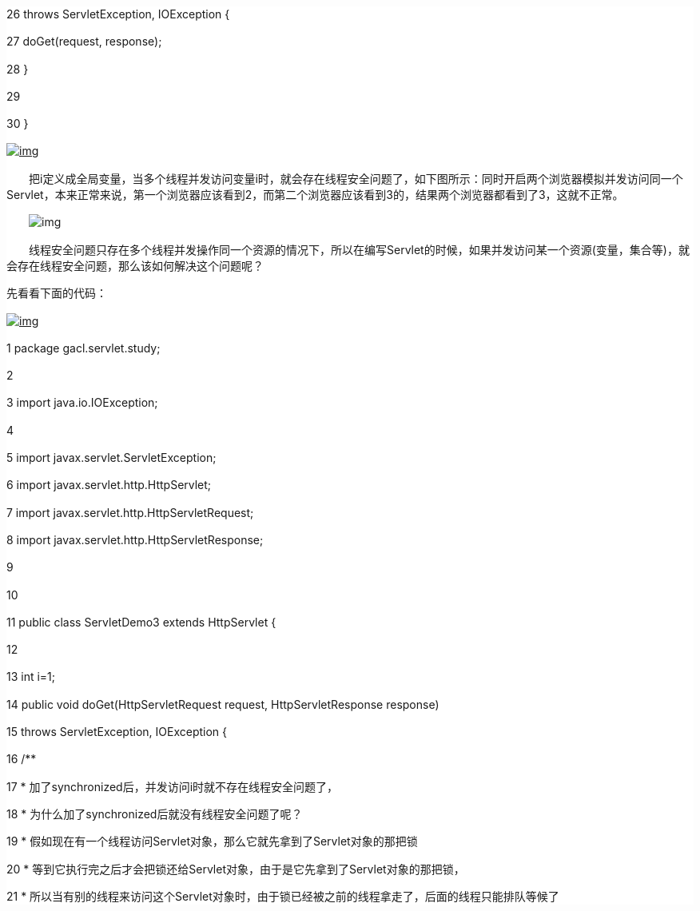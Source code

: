 26       throws ServletException, IOException {

27     doGet(request, response);

28   }

29 

30 }

[![img](file:///C:\Users\ADMINI~1\AppData\Local\Temp\ksohtml9684\wps22.jpg)](javascript:void(0);)

　　把i定义成全局变量，当多个线程并发访问变量i时，就会存在线程安全问题了，如下图所示：同时开启两个浏览器模拟并发访问同一个Servlet，本来正常来说，第一个浏览器应该看到2，而第二个浏览器应该看到3的，结果两个浏览器都看到了3，这就不正常。

　　![img](file:///C:\Users\ADMINI~1\AppData\Local\Temp\ksohtml9684\wps23.jpg)

　　线程安全问题只存在多个线程并发操作同一个资源的情况下，所以在编写Servlet的时候，如果并发访问某一个资源(变量，集合等)，就会存在线程安全问题，那么该如何解决这个问题呢？

先看看下面的代码：

[![img](file:///C:\Users\ADMINI~1\AppData\Local\Temp\ksohtml9684\wps24.jpg)](javascript:void(0);)

 1 package gacl.servlet.study;

 2 

 3 import java.io.IOException;

 4 

 5 import javax.servlet.ServletException;

 6 import javax.servlet.http.HttpServlet;

 7 import javax.servlet.http.HttpServletRequest;

 8 import javax.servlet.http.HttpServletResponse;

 9 

10 

11 public class ServletDemo3 extends HttpServlet {

12 

13   int i=1;

14   public void doGet(HttpServletRequest request, HttpServletResponse response)

15       throws ServletException, IOException {

16     /**

17     * 加了synchronized后，并发访问i时就不存在线程安全问题了，

18     * 为什么加了synchronized后就没有线程安全问题了呢？

19     * 假如现在有一个线程访问Servlet对象，那么它就先拿到了Servlet对象的那把锁

20     * 等到它执行完之后才会把锁还给Servlet对象，由于是它先拿到了Servlet对象的那把锁，

21     * 所以当有别的线程来访问这个Servlet对象时，由于锁已经被之前的线程拿走了，后面的线程只能排队等候了
